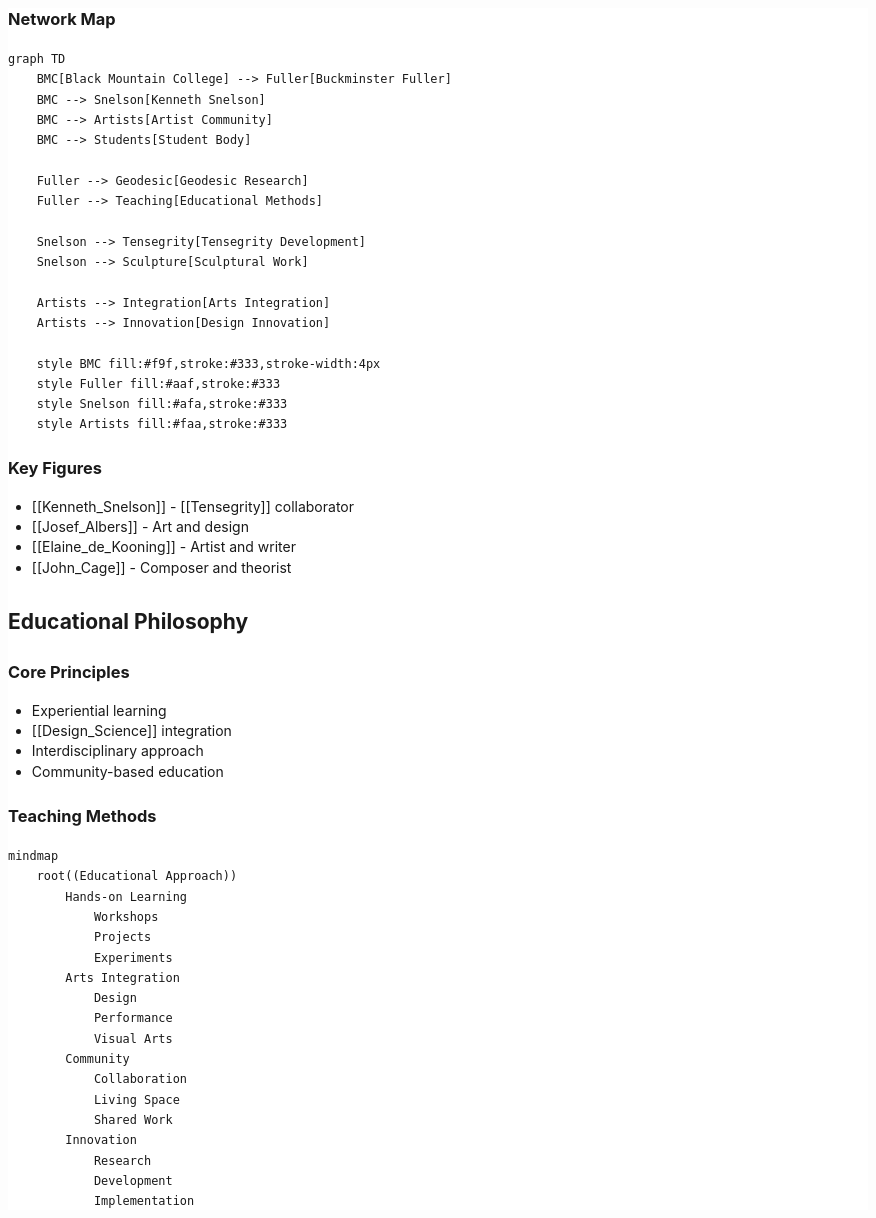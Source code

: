 ### Network Map
```mermaid
graph TD
    BMC[Black Mountain College] --> Fuller[Buckminster Fuller]
    BMC --> Snelson[Kenneth Snelson]
    BMC --> Artists[Artist Community]
    BMC --> Students[Student Body]
    
    Fuller --> Geodesic[Geodesic Research]
    Fuller --> Teaching[Educational Methods]
    
    Snelson --> Tensegrity[Tensegrity Development]
    Snelson --> Sculpture[Sculptural Work]
    
    Artists --> Integration[Arts Integration]
    Artists --> Innovation[Design Innovation]
    
    style BMC fill:#f9f,stroke:#333,stroke-width:4px
    style Fuller fill:#aaf,stroke:#333
    style Snelson fill:#afa,stroke:#333
    style Artists fill:#faa,stroke:#333
```

### Key Figures
- [[Kenneth_Snelson]] - [[Tensegrity]] collaborator
- [[Josef_Albers]] - Art and design
- [[Elaine_de_Kooning]] - Artist and writer
- [[John_Cage]] - Composer and theorist

## Educational Philosophy

### Core Principles
- Experiential learning
- [[Design_Science]] integration
- Interdisciplinary approach
- Community-based education

### Teaching Methods
```mermaid
mindmap
    root((Educational Approach))
        Hands-on Learning
            Workshops
            Projects
            Experiments
        Arts Integration
            Design
            Performance
            Visual Arts
        Community
            Collaboration
            Living Space
            Shared Work
        Innovation
            Research
            Development
            Implementation
```
